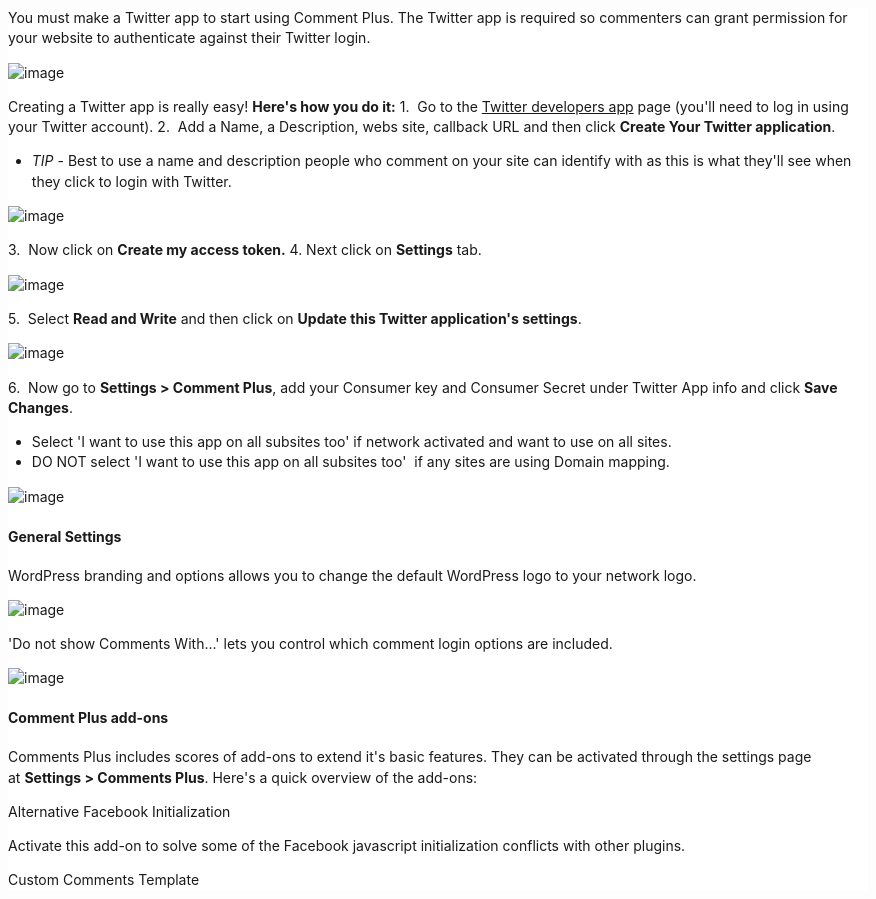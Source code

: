 You must make a Twitter app to start using Comment Plus. The Twitter app is required so commenters can grant permission for your website to authenticate against their Twitter login. 

![image](https://premium.wpmudev.org/wp-content/uploads/2011/09/commentsplus66.jpg)

 Creating a Twitter app is really easy! **Here's how you do it:** 1.  Go to the [Twitter developers app](https://dev.twitter.com/apps/new) page (you'll need to log in using your Twitter account). 2.  Add a Name, a Description, webs site, callback URL and then click **Create Your Twitter application**.

*   _TIP_ - Best to use a name and description people who comment on your site can identify with as this is what they'll see when they click to login with Twitter.

![image](https://premium.wpmudev.org/wp-content/uploads/2011/09/commentsplus68.jpg)

 3.  Now click on **Create my access token.** 4\. Next click on **Settings** tab. 

![image](https://premium.wpmudev.org/wp-content/uploads/2011/09/commentsplus69.jpg)

 5.  Select **Read and Write** and then click on **Update this Twitter application's settings**. 

![image](https://premium.wpmudev.org/wp-content/uploads/2011/09/commentsplus70.jpg)

 6.  Now go to **Settings > Comment Plus**, add your Consumer key and Consumer Secret under Twitter App info and click **Save Changes**.

*   Select 'I want to use this app on all subsites too' if network activated and want to use on all sites.
*   DO NOT select 'I want to use this app on all subsites too'  if any sites are using Domain mapping.

![image](https://premium.wpmudev.org/wp-content/uploads/2011/09/commentsplus71.jpg)

#### General Settings

WordPress branding and options allows you to change the default WordPress logo to your network logo. 

![image](https://premium.wpmudev.org/wp-content/uploads/2011/09/commentsplus72.jpg)

 'Do not show Comments With...' lets you control which comment login options are included. 

![image](https://premium.wpmudev.org/wp-content/uploads/2011/09/commentsplus73.jpg)

#### Comment Plus add-ons

Comments Plus includes scores of add-ons to extend it's basic features. They can be activated through the settings page at **Settings > Comments Plus**. Here's a quick overview of the add-ons:

Alternative Facebook Initialization

Activate this add-on to solve some of the Facebook javascript initialization conflicts with other plugins.

Custom Comments Template
